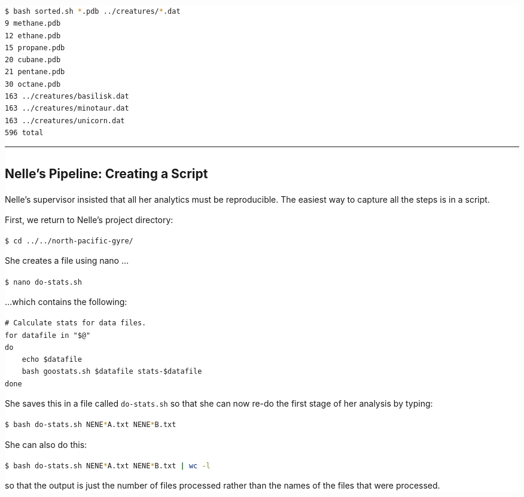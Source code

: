 ```bash
$ bash sorted.sh *.pdb ../creatures/*.dat
9 methane.pdb
12 ethane.pdb
15 propane.pdb
20 cubane.pdb
21 pentane.pdb
30 octane.pdb
163 ../creatures/basilisk.dat
163 ../creatures/minotaur.dat
163 ../creatures/unicorn.dat
596 total
```


---

## Nelle’s Pipeline: Creating a Script


Nelle’s supervisor insisted that all her analytics must be reproducible. The easiest way to capture all the steps is in a script.

First, we return to Nelle’s project directory:

```bash
$ cd ../../north-pacific-gyre/
```
She creates a file using nano …

```bash
$ nano do-stats.sh
```
…which contains the following:

```
# Calculate stats for data files.
for datafile in "$@"
do
    echo $datafile
    bash goostats.sh $datafile stats-$datafile
done
```

She saves this in a file called `do-stats.sh` so that she can now re-do the first stage of her analysis by typing:

```bash
$ bash do-stats.sh NENE*A.txt NENE*B.txt
```
She can also do this:

```bash
$ bash do-stats.sh NENE*A.txt NENE*B.txt | wc -l
```
so that the output is just the number of files processed rather than the names of the files that were processed.
